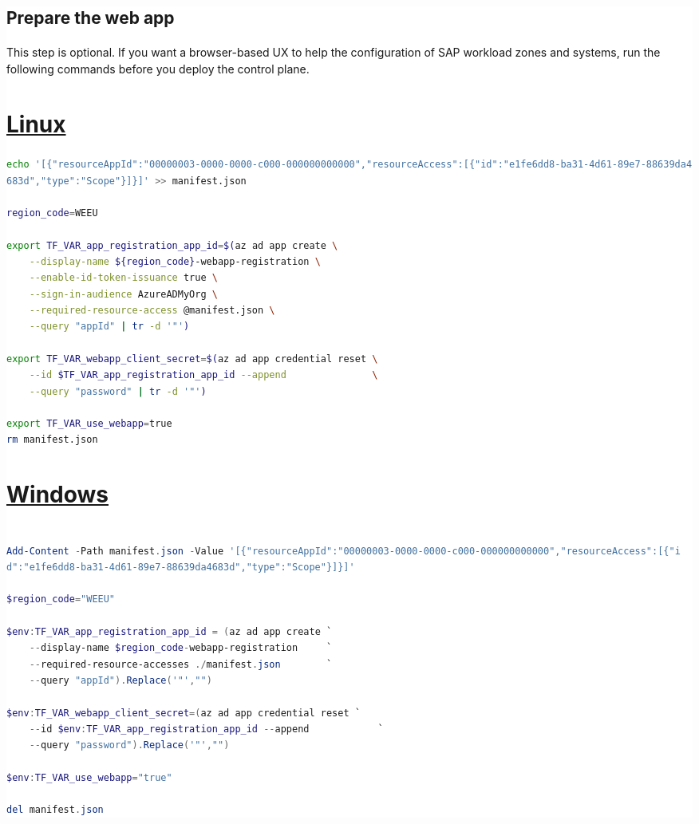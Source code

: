 ## Prepare the web app
This step is optional. If you want a browser-based UX to help the configuration of SAP workload zones and systems, run the following commands before you deploy the control plane.

# [Linux](#tab/linux)

```bash
echo '[{"resourceAppId":"00000003-0000-0000-c000-000000000000","resourceAccess":[{"id":"e1fe6dd8-ba31-4d61-89e7-88639da4683d","type":"Scope"}]}]' >> manifest.json

region_code=WEEU

export TF_VAR_app_registration_app_id=$(az ad app create \
    --display-name ${region_code}-webapp-registration \
    --enable-id-token-issuance true \
    --sign-in-audience AzureADMyOrg \
    --required-resource-access @manifest.json \
    --query "appId" | tr -d '"')

export TF_VAR_webapp_client_secret=$(az ad app credential reset \
    --id $TF_VAR_app_registration_app_id --append               \
    --query "password" | tr -d '"')

export TF_VAR_use_webapp=true
rm manifest.json

```
# [Windows](#tab/windows)

```powershell

Add-Content -Path manifest.json -Value '[{"resourceAppId":"00000003-0000-0000-c000-000000000000","resourceAccess":[{"id":"e1fe6dd8-ba31-4d61-89e7-88639da4683d","type":"Scope"}]}]'

$region_code="WEEU"

$env:TF_VAR_app_registration_app_id = (az ad app create `
    --display-name $region_code-webapp-registration     `
    --required-resource-accesses ./manifest.json        `
    --query "appId").Replace('"',"")

$env:TF_VAR_webapp_client_secret=(az ad app credential reset `
    --id $env:TF_VAR_app_registration_app_id --append            `
    --query "password").Replace('"',"")

$env:TF_VAR_use_webapp="true"

del manifest.json

```
